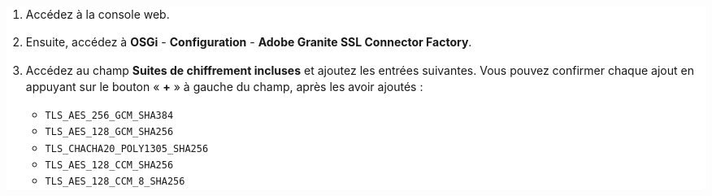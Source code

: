 1. Accédez à la console web.
1. Ensuite, accédez à **OSGi** - **Configuration** - **Adobe Granite SSL Connector Factory**.
1. Accédez au champ **Suites de chiffrement incluses** et ajoutez les entrées suivantes. Vous pouvez confirmer chaque ajout en appuyant sur le bouton « **+** » à gauche du champ, après les avoir ajoutés :

   * `TLS_AES_256_GCM_SHA384`
   * `TLS_AES_128_GCM_SHA256`
   * `TLS_CHACHA20_POLY1305_SHA256`
   * `TLS_AES_128_CCM_SHA256`
   * `TLS_AES_128_CCM_8_SHA256`
